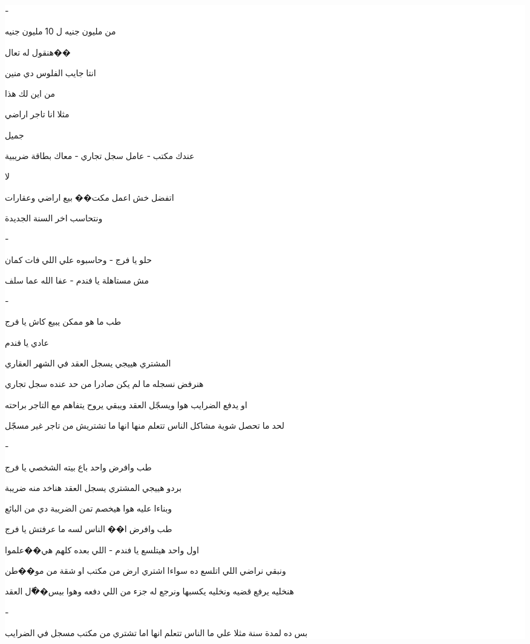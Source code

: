 \-

من مليون جنيه ل 10 مليون جنيه

هنقول له تعال��

انتا جايب الفلوس دي منين

من اين لك هذا

مثلا انا تاجر اراضي

جميل

عندك مكتب - عامل سجل تجاري - معاك بطاقة ضريبية

لا

اتفضل خش اعمل مكت�� بيع اراضي وعقارات

ونتحاسب اخر السنة الجديدة

\-

حلو يا فرج - وحاسبوه علي اللي فات كمان

مش مستاهلة يا فندم - عفا الله عما سلف

\-

طب ما هو ممكن يبيع كاش يا فرج

عادي يا فندم

المشتري هييجي يسجل العقد في الشهر العقاري

هنرفض نسجله ما لم يكن صادرا من حد عنده سجل تجاري

او يدفع الضرايب هوا ويسجّل العقد ويبقي يروح يتفاهم مع التاجر
براحته

لحد ما تحصل شوية مشاكل الناس تتعلم منها انها ما تشتريش من تاجر غير
مسجّل

\-

طب وافرض واحد باع بيته الشخصي يا فرج

بردو هييجي المشتري يسجل العقد هناخد منه ضريبة

وبناءا عليه هوا هيخصم تمن الضريبة دي من البائع

طب وافرض ا�� الناس لسه ما عرفتش يا فرج

اول واحد هيتلسع يا فندم - اللي بعده كلهم هي��علموا

ونبقي نراضي اللي اتلسع ده سواءا اشتري ارض من مكتب او شقة من
مو��طن

هنخليه يرفع قضيه ونخليه يكسبها ونرجع له جزء من اللي دفعه وهوا بيس��ّل
العقد

\-

بس ده لمدة سنة مثلا علي ما الناس تتعلم انها اما تشتري من مكتب مسجل في
الضرايب
